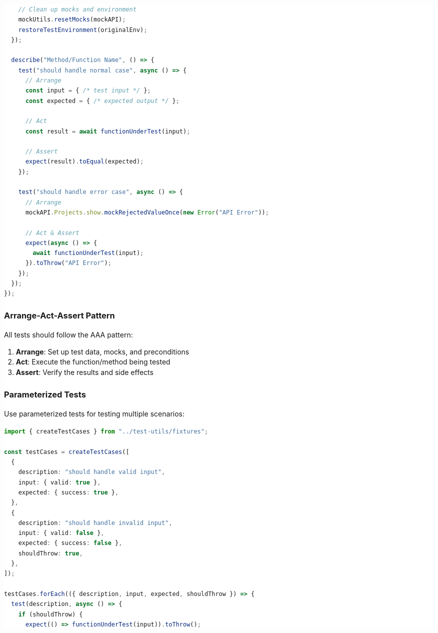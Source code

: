 ```typescript
    // Clean up mocks and environment
    mockUtils.resetMocks(mockAPI);
    restoreTestEnvironment(originalEnv);
  });

  describe("Method/Function Name", () => {
    test("should handle normal case", async () => {
      // Arrange
      const input = { /* test input */ };
      const expected = { /* expected output */ };
      
      // Act
      const result = await functionUnderTest(input);
      
      // Assert
      expect(result).toEqual(expected);
    });

    test("should handle error case", async () => {
      // Arrange
      mockAPI.Projects.show.mockRejectedValueOnce(new Error("API Error"));
      
      // Act & Assert
      expect(async () => {
        await functionUnderTest(input);
      }).toThrow("API Error");
    });
  });
});
```

### Arrange-Act-Assert Pattern

All tests should follow the AAA pattern:

1. **Arrange**: Set up test data, mocks, and preconditions
2. **Act**: Execute the function/method being tested
3. **Assert**: Verify the results and side effects

### Parameterized Tests

Use parameterized tests for testing multiple scenarios:

```typescript
import { createTestCases } from "../test-utils/fixtures";

const testCases = createTestCases([
  {
    description: "should handle valid input",
    input: { valid: true },
    expected: { success: true },
  },
  {
    description: "should handle invalid input",
    input: { valid: false },
    expected: { success: false },
    shouldThrow: true,
  },
]);

testCases.forEach(({ description, input, expected, shouldThrow }) => {
  test(description, async () => {
    if (shouldThrow) {
      expect(() => functionUnderTest(input)).toThrow();
```